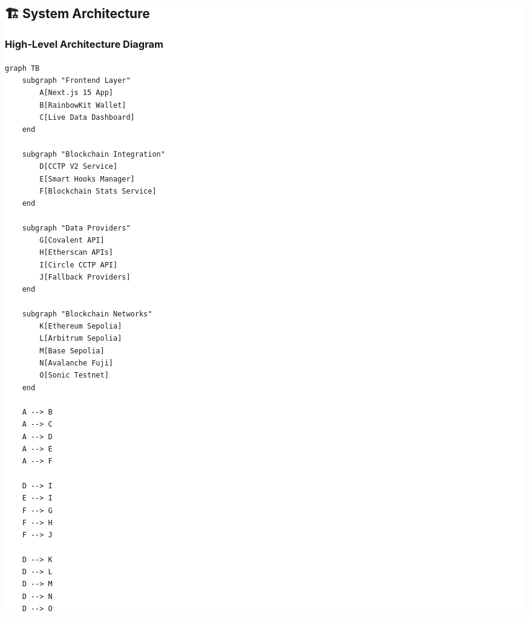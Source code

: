 ## 🏗️ System Architecture

### High-Level Architecture Diagram

```mermaid
graph TB
    subgraph "Frontend Layer"
        A[Next.js 15 App]
        B[RainbowKit Wallet]
        C[Live Data Dashboard]
    end
    
    subgraph "Blockchain Integration"
        D[CCTP V2 Service]
        E[Smart Hooks Manager]
        F[Blockchain Stats Service]
    end
    
    subgraph "Data Providers"
        G[Covalent API]
        H[Etherscan APIs]
        I[Circle CCTP API]
        J[Fallback Providers]
    end
    
    subgraph "Blockchain Networks"
        K[Ethereum Sepolia]
        L[Arbitrum Sepolia] 
        M[Base Sepolia]
        N[Avalanche Fuji]
        O[Sonic Testnet]
    end
    
    A --> B
    A --> C
    A --> D
    A --> E
    A --> F
    
    D --> I
    E --> I
    F --> G
    F --> H
    F --> J
    
    D --> K
    D --> L
    D --> M
    D --> N
    D --> O
```
